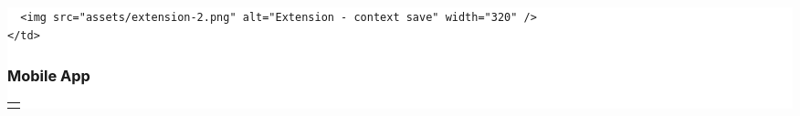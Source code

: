      <img src="assets/extension-2.png" alt="Extension - context save" width="320" />
    </td>
  </tr>
</table>

### Mobile App
<table>
  <tr>
    <td align="center">